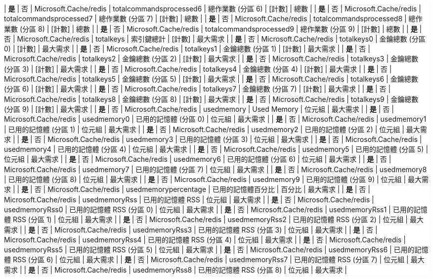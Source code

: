 | **是**  | 否 |  Microsoft.Cache/redis  |  totalcommandsprocessed6  |  總作業數 (分區 6)  |  [計數]  |  總數 | 
| **是**  | 否 |  Microsoft.Cache/redis  |  totalcommandsprocessed7  |  總作業數 (分區 7)  |  [計數]  |  總數 | 
| **是**  | 否 |  Microsoft.Cache/redis  |  totalcommandsprocessed8  |  總作業數 (分區 8)  |  [計數]  |  總數 | 
| **是**  | 否 |  Microsoft.Cache/redis  |  totalcommandsprocessed9  |  總作業數 (分區 9)  |  [計數]  |  總數 | 
| **是**  | 否 |  Microsoft.Cache/redis  |  totalkeys  |  索引鍵總計  |  [計數]  |  最大需求 | 
| **是**  | 否 |  Microsoft.Cache/redis  |  totalkeys0  |  金鑰總數 (分區 0)  |  [計數]  |  最大需求 | 
| **是**  | 否 |  Microsoft.Cache/redis  |  totalkeys1  |  金鑰總數 (分區 1)  |  [計數]  |  最大需求 | 
| **是**  | 否 |  Microsoft.Cache/redis  |  totalkeys2  |  金鑰總數 (分區 2)  |  [計數]  |  最大需求 | 
| **是**  | 否 |  Microsoft.Cache/redis  |  totalkeys3  |  金鑰總數 (分區 3)  |  [計數]  |  最大需求 | 
| **是**  | 否 |  Microsoft.Cache/redis  |  totalkeys4  |  金鑰總數 (分區 4)  |  [計數]  |  最大需求 | 
| **是**  | 否 |  Microsoft.Cache/redis  |  totalkeys5  |  金鑰總數 (分區 5)  |  [計數]  |  最大需求 | 
| **是**  | 否 |  Microsoft.Cache/redis  |  totalkeys6  |  金鑰總數 (分區 6)  |  [計數]  |  最大需求 | 
| **是**  | 否 |  Microsoft.Cache/redis  |  totalkeys7  |  金鑰總數 (分區 7)  |  [計數]  |  最大需求 | 
| **是**  | 否 |  Microsoft.Cache/redis  |  totalkeys8  |  金鑰總數 (分區 8)  |  [計數]  |  最大需求 | 
| **是**  | 否 |  Microsoft.Cache/redis  |  totalkeys9  |  金鑰總數 (分區 9)  |  [計數]  |  最大需求 | 
| **是**  | 否 |  Microsoft.Cache/redis  |  usedmemory  |  Used Memory  |  位元組  |  最大需求 | 
| **是**  | 否 |  Microsoft.Cache/redis  |  usedmemory0  |  已用的記憶體 (分區 0)  |  位元組  |  最大需求 | 
| **是**  | 否 |  Microsoft.Cache/redis  |  usedmemory1  |  已用的記憶體 (分區 1)  |  位元組  |  最大需求 | 
| **是**  | 否 |  Microsoft.Cache/redis  |  usedmemory2  |  已用的記憶體 (分區 2)  |  位元組  |  最大需求 | 
| **是**  | 否 |  Microsoft.Cache/redis  |  usedmemory3  |  已用的記憶體 (分區 3)  |  位元組  |  最大需求 | 
| **是**  | 否 |  Microsoft.Cache/redis  |  usedmemory4  |  已用的記憶體 (分區 4)  |  位元組  |  最大需求 | 
| **是**  | 否 |  Microsoft.Cache/redis  |  usedmemory5  |  已用的記憶體 (分區 5)  |  位元組  |  最大需求 | 
| **是**  | 否 |  Microsoft.Cache/redis  |  usedmemory6  |  已用的記憶體 (分區 6)  |  位元組  |  最大需求 | 
| **是**  | 否 |  Microsoft.Cache/redis  |  usedmemory7  |  已用的記憶體 (分區 7)  |  位元組  |  最大需求 | 
| **是**  | 否 |  Microsoft.Cache/redis  |  usedmemory8  |  已用的記憶體 (分區 8)  |  位元組  |  最大需求 | 
| **是**  | 否 |  Microsoft.Cache/redis  |  usedmemory9  |  已用的記憶體 (分區 9)  |  位元組  |  最大需求 | 
| **是**  | 否 |  Microsoft.Cache/redis  |  usedmemorypercentage  |  已用的記憶體百分比  |  百分比  |  最大需求 | 
| **是**  | 否 |  Microsoft.Cache/redis  |  usedmemoryRss  |  已用的記憶體 RSS  |  位元組  |  最大需求 | 
| **是**  | 否 |  Microsoft.Cache/redis  |  usedmemoryRss0  |  已用的記憶體 RSS (分區 0)  |  位元組  |  最大需求 | 
| **是**  | 否 |  Microsoft.Cache/redis  |  usedmemoryRss1  |  已用的記憶體 RSS (分區 1)  |  位元組  |  最大需求 | 
| **是**  | 否 |  Microsoft.Cache/redis  |  usedmemoryRss2  |  已用的記憶體 RSS (分區 2)  |  位元組  |  最大需求 | 
| **是**  | 否 |  Microsoft.Cache/redis  |  usedmemoryRss3  |  已用的記憶體 RSS (分區 3)  |  位元組  |  最大需求 | 
| **是**  | 否 |  Microsoft.Cache/redis  |  usedmemoryRss4  |  已用的記憶體 RSS (分區 4)  |  位元組  |  最大需求 | 
| **是**  | 否 |  Microsoft.Cache/redis  |  usedmemoryRss5  |  已用的記憶體 RSS (分區 5)  |  位元組  |  最大需求 | 
| **是**  | 否 |  Microsoft.Cache/redis  |  usedmemoryRss6  |  已用的記憶體 RSS (分區 6)  |  位元組  |  最大需求 | 
| **是**  | 否 |  Microsoft.Cache/redis  |  usedmemoryRss7  |  已用的記憶體 RSS (分區 7)  |  位元組  |  最大需求 | 
| **是**  | 否 |  Microsoft.Cache/redis  |  usedmemoryRss8  |  已用的記憶體 RSS (分區 8)  |  位元組  |  最大需求 | 